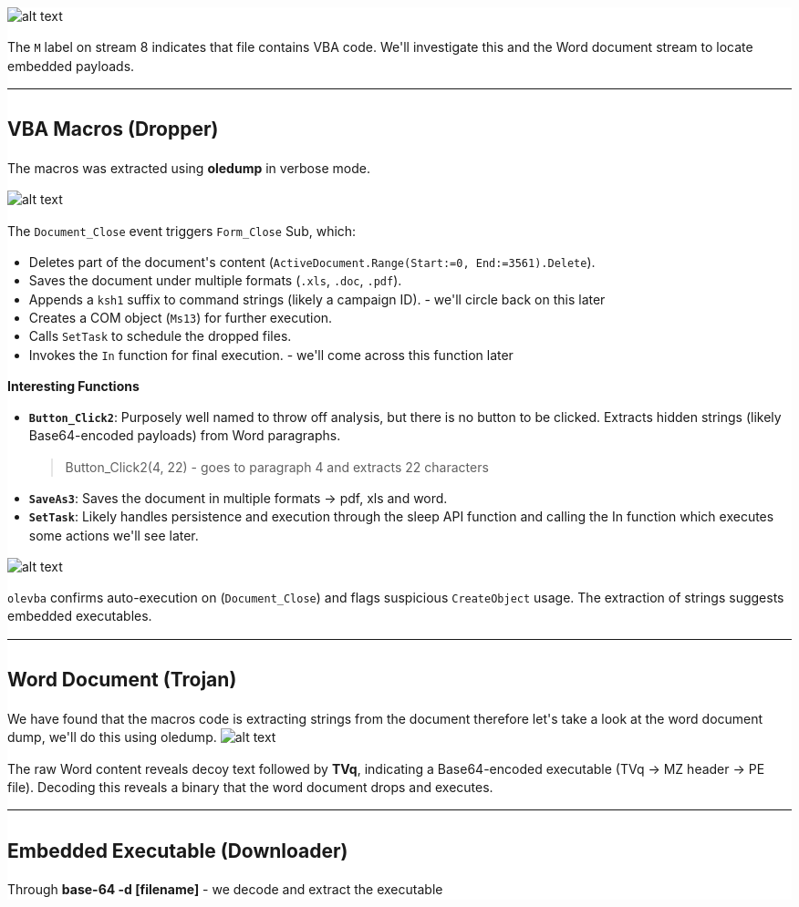 ![alt text](/images/image5.png)

The `M` label on stream 8 indicates that file contains VBA code. We'll investigate this and the Word document stream to locate embedded payloads.

---

## VBA Macros (Dropper)

The macros was extracted using **oledump** in verbose mode. 

![alt text](/images/image6.png)

 The `Document_Close` event triggers `Form_Close` Sub, which:
- Deletes part of the document's content (`ActiveDocument.Range(Start:=0, End:=3561).Delete`).
- Saves the document under multiple formats (`.xls`, `.doc`, `.pdf`).
- Appends a `ksh1` suffix to command strings (likely a campaign ID). - we'll circle back on this later
- Creates a COM object (`Ms13`) for further execution.
- Calls `SetTask` to schedule the dropped files.
- Invokes the `In` function for final execution. - we'll come across this function later 

**Interesting Functions**
- **`Button_Click2`**: Purposely well named to throw off analysis, but there is no button to be clicked. Extracts hidden strings (likely Base64-encoded payloads) from Word paragraphs.
  > Button_Click2(4, 22) - goes to paragraph 4 and extracts 22 characters
- **`SaveAs3`**: Saves the document in multiple formats -> pdf, xls and word.
- **`SetTask`**: Likely handles persistence and execution through the sleep API function and calling the In function which executes some actions we'll see later.

![alt text](/images/image7.png)

`olevba` confirms auto-execution on (`Document_Close`) and flags suspicious `CreateObject` usage. The extraction of strings suggests embedded executables.

---

## Word Document (Trojan)

We have found that the macros code is extracting strings from the document therefore let's take a look at the word document dump, we'll do this using oledump.
![alt text](/images/image8.png)

The raw Word content reveals decoy text followed by **TVq**, indicating a Base64-encoded executable (TVq → MZ header → PE file). Decoding this reveals a binary that the word document drops and executes.

---

## Embedded Executable (Downloader)
Through **base-64 -d [filename]** - we decode and extract the executable
